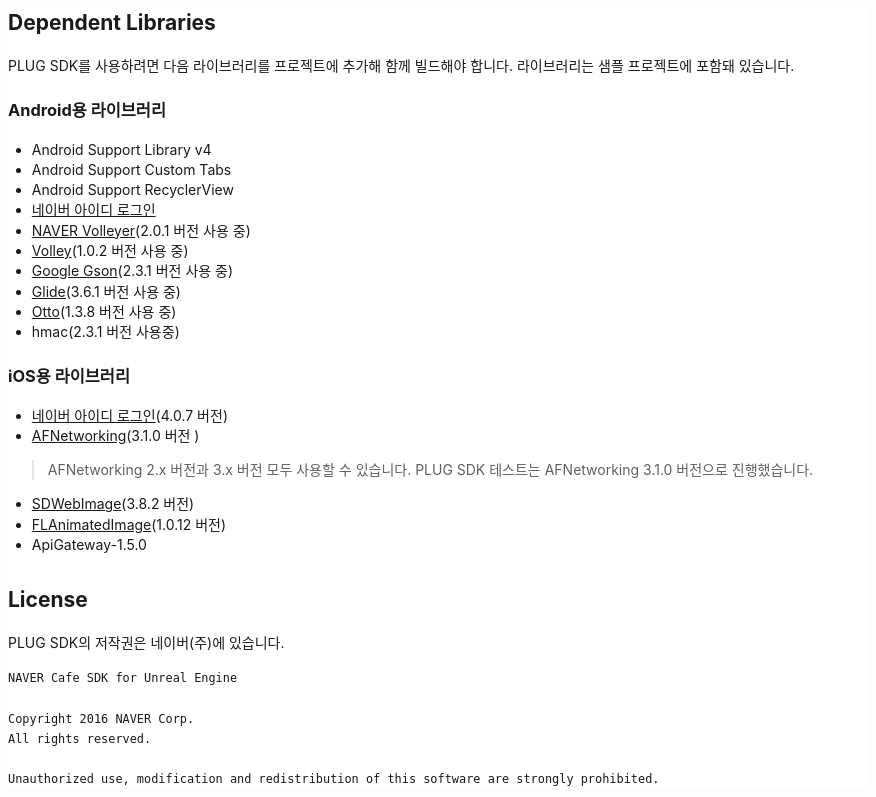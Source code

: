 ## Dependent Libraries

PLUG SDK를 사용하려면 다음 라이브러리를 프로젝트에 추가해 함께 빌드해야 합니다. 라이브러리는 샘플 프로젝트에 포함돼 있습니다. 

### Android용 라이브러리 

- Android Support Library v4
- Android Support Custom Tabs
- Android Support RecyclerView
- [네이버 아이디 로그인](https://nid.naver.com/devcenter/docs.nhn?menu=Android)
- [NAVER Volleyer](http://mvnrepository.com/artifact/com.navercorp.volleyextensions/volleyer)(2.0.1 버전 사용 중)
- [Volley](http://mvnrepository.com/artifact/com.mcxiaoke.volley/library/)(1.0.2 버전 사용 중)
- [Google Gson](http://mvnrepository.com/artifact/com.google.code.gson/gson)(2.3.1 버전 사용 중)
- [Glide](http://mvnrepository.com/artifact/com.github.bumptech.glide/glide)(3.6.1 버전 사용 중)
- [Otto](http://mvnrepository.com/artifact/com.squareup/otto)(1.3.8 버전 사용 중)  
- hmac(2.3.1 버전 사용중) 

### iOS용 라이브러리 

- [네이버 아이디 로그인](https://nid.naver.com/devcenter/docs.nhn?menu=IOS)(4.0.7 버전)
- [AFNetworking](https://github.com/AFNetworking/AFNetworking)(3.1.0 버전 )

>  AFNetworking 2.x 버전과 3.x 버전 모두 사용할 수 있습니다. PLUG SDK 테스트는 AFNetworking 3.1.0 버전으로 진행했습니다.

- [SDWebImage](https://github.com/rs/SDWebImage)(3.8.2 버전)
- [FLAnimatedImage](https://github.com/Flipboard/FLAnimatedImage)(1.0.12 버전)
- ApiGateway-1.5.0 

## License 

PLUG SDK의 저작권은 네이버(주)에 있습니다.

```
NAVER Cafe SDK for Unreal Engine

Copyright 2016 NAVER Corp.
All rights reserved.

Unauthorized use, modification and redistribution of this software are strongly prohibited.
```
